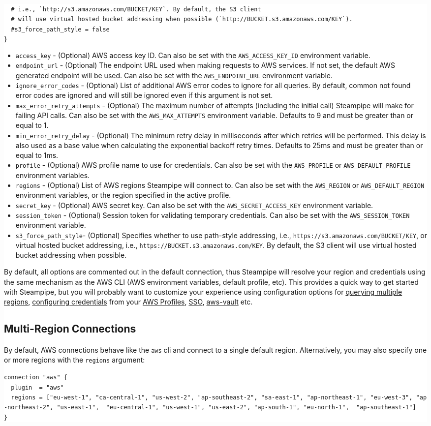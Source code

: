 ```hcl
  # i.e., `http://s3.amazonaws.com/BUCKET/KEY`. By default, the S3 client
  # will use virtual hosted bucket addressing when possible (`http://BUCKET.s3.amazonaws.com/KEY`).
  #s3_force_path_style = false
}
```

- `access_key` - (Optional) AWS access key ID. Can also be set with the `AWS_ACCESS_KEY_ID` environment variable.
- `endpoint_url` - (Optional) The endpoint URL used when making requests to AWS services. If not set, the default AWS generated endpoint will be used. Can also be set with the `AWS_ENDPOINT_URL` environment variable.
- `ignore_error_codes` - (Optional) List of additional AWS error codes to ignore for all queries. By default, common not found error codes are ignored and will still be ignored even if this argument is not set.
- `max_error_retry_attempts` - (Optional) The maximum number of attempts (including the initial call) Steampipe will make for failing API calls. Can also be set with the `AWS_MAX_ATTEMPTS` environment variable. Defaults to 9 and must be greater than or equal to 1.
- `min_error_retry_delay` - (Optional) The minimum retry delay in milliseconds after which retries will be performed. This delay is also used as a base value when calculating the exponential backoff retry times. Defaults to 25ms and must be greater than or equal to 1ms.
- `profile` - (Optional) AWS profile name to use for credentials. Can also be set with the `AWS_PROFILE` or `AWS_DEFAULT_PROFILE` environment variables.
- `regions` - (Optional) List of AWS regions Steampipe will connect to. Can also be set with the `AWS_REGION` or `AWS_DEFAULT_REGION` environment variables, or the region specified in the active profile.
- `secret_key` - (Optional) AWS secret key. Can also be set with the `AWS_SECRET_ACCESS_KEY` environment variable.
- `session_token` - (Optional) Session token for validating temporary credentials. Can also be set with the `AWS_SESSION_TOKEN` environment variable.
- `s3_force_path_style`- (Optional) Specifies whether to use path-style addressing, i.e., `https://s3.amazonaws.com/BUCKET/KEY`, or virtual hosted bucket addressing, i.e., `https://BUCKET.s3.amazonaws.com/KEY`. By default, the S3 client will use virtual hosted bucket addressing when possible.

By default, all options are commented out in the default connection, thus Steampipe will resolve your region and credentials using the same mechanism as the AWS CLI (AWS environment variables, default profile, etc).  This provides a quick way to get started with Steampipe, but you will probably want to customize your experience using configuration options for [querying multiple regions](#multi-region-connections), [configuring credentials](#configuring-aws-credentials) from your [AWS Profiles](#aws-profile-credentials), [SSO](#aws-sso-credentials), [aws-vault](#aws-vault-credentials) etc.

## Multi-Region Connections

By default, AWS connections behave like the `aws` cli and connect to a single default region.  Alternatively, you may also specify one or more regions with the `regions` argument:
```hcl
connection "aws" {
  plugin  = "aws"
  regions = ["eu-west-1", "ca-central-1", "us-west-2", "ap-southeast-2", "sa-east-1", "ap-northeast-1", "eu-west-3", "ap-northeast-2", "us-east-1",  "eu-central-1", "us-west-1", "us-east-2", "ap-south-1", "eu-north-1",  "ap-southeast-1"]
}
```
